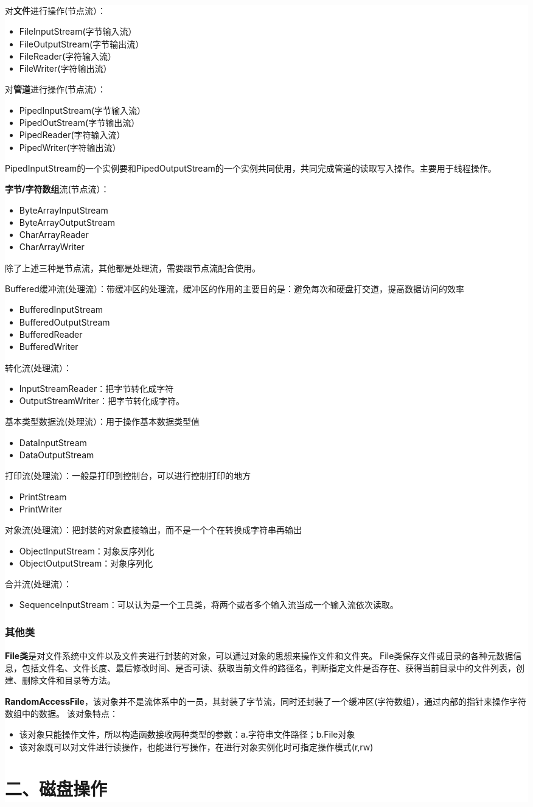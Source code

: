 对**文件**进行操作(节点流）：
- FileInputStream(字节输入流）
- FileOutputStream(字节输出流）
- FileReader(字符输入流）
- FileWriter(字符输出流）

对**管道**进行操作(节点流）：
- PipedInputStream(字节输入流）
- PipedOutStream(字节输出流）
- PipedReader(字符输入流）
- PipedWriter(字符输出流）

PipedInputStream的一个实例要和PipedOutputStream的一个实例共同使用，共同完成管道的读取写入操作。主要用于线程操作。

**字节/字符数组**流(节点流）：
- ByteArrayInputStream
- ByteArrayOutputStream
- CharArrayReader
- CharArrayWriter

除了上述三种是节点流，其他都是处理流，需要跟节点流配合使用。

Buffered缓冲流(处理流）：带缓冲区的处理流，缓冲区的作用的主要目的是：避免每次和硬盘打交道，提高数据访问的效率
- BufferedInputStream
- BufferedOutputStream
- BufferedReader
- BufferedWriter

转化流(处理流）：
- InputStreamReader：把字节转化成字符
- OutputStreamWriter：把字节转化成字符。

基本类型数据流(处理流）：用于操作基本数据类型值
- DataInputStream
- DataOutputStream

打印流(处理流）：一般是打印到控制台，可以进行控制打印的地方
- PrintStream
- PrintWriter

对象流(处理流）：把封装的对象直接输出，而不是一个个在转换成字符串再输出
- ObjectInputStream：对象反序列化
- ObjectOutputStream：对象序列化

合并流(处理流）：
- SequenceInputStream：可以认为是一个工具类，将两个或者多个输入流当成一个输入流依次读取。

### 其他类

**File类**是对文件系统中文件以及文件夹进行封装的对象，可以通过对象的思想来操作文件和文件夹。 File类保存文件或目录的各种元数据信息，包括文件名、文件长度、最后修改时间、是否可读、获取当前文件的路径名，判断指定文件是否存在、获得当前目录中的文件列表，创建、删除文件和目录等方法。

**RandomAccessFile**，该对象并不是流体系中的一员，其封装了字节流，同时还封装了一个缓冲区(字符数组），通过内部的指针来操作字符数组中的数据。 该对象特点：
- 该对象只能操作文件，所以构造函数接收两种类型的参数：a.字符串文件路径；b.File对象
- 该对象既可以对文件进行读操作，也能进行写操作，在进行对象实例化时可指定操作模式(r,rw)

# 二、磁盘操作

